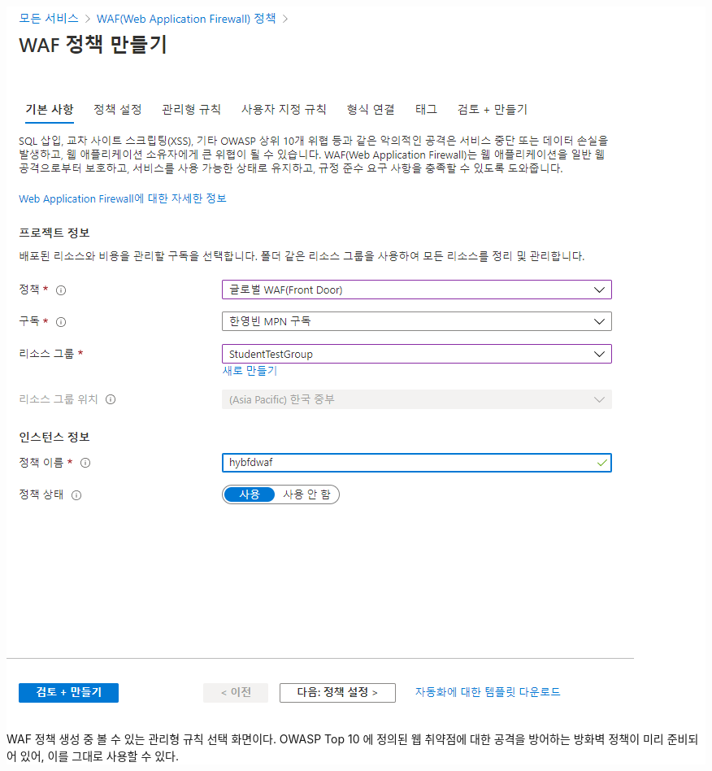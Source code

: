 ![](images/azfdwaf.png)

WAF 정책 생성 중 볼 수 있는 관리형 규칙 선택 화면이다. OWASP Top 10 에 정의된 웹 취약점에 대한 공격을 방어하는 방화벽 정책이 미리 준비되어 있어, 이를 그대로 사용할 수 있다.